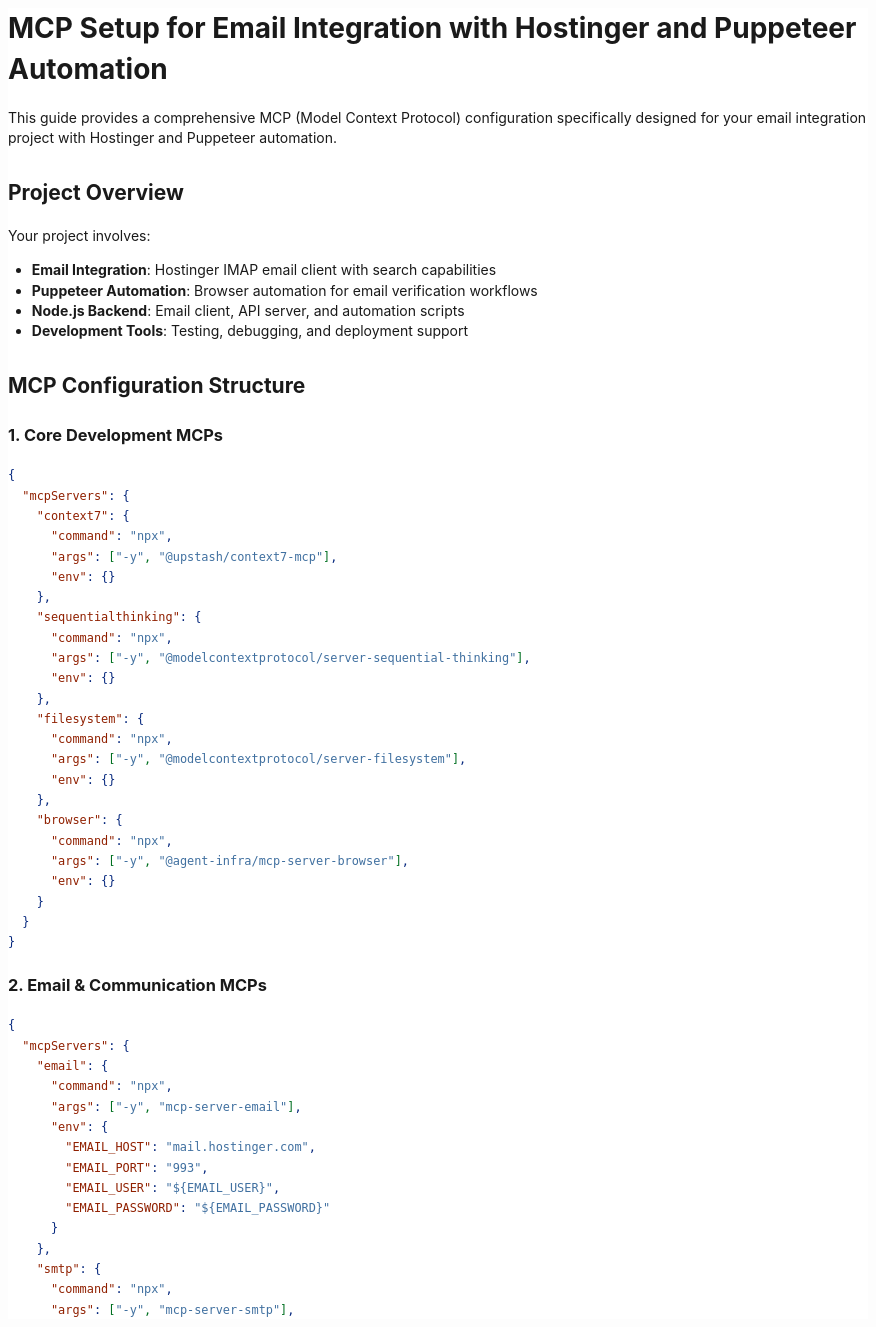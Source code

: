# MCP Setup for Email Integration with Hostinger and Puppeteer Automation

This guide provides a comprehensive MCP (Model Context Protocol) configuration specifically designed for your email integration project with Hostinger and Puppeteer automation.

## Project Overview

Your project involves:
- **Email Integration**: Hostinger IMAP email client with search capabilities
- **Puppeteer Automation**: Browser automation for email verification workflows
- **Node.js Backend**: Email client, API server, and automation scripts
- **Development Tools**: Testing, debugging, and deployment support

## MCP Configuration Structure

### 1. Core Development MCPs

```json
{
  "mcpServers": {
    "context7": {
      "command": "npx",
      "args": ["-y", "@upstash/context7-mcp"],
      "env": {}
    },
    "sequentialthinking": {
      "command": "npx",
      "args": ["-y", "@modelcontextprotocol/server-sequential-thinking"],
      "env": {}
    },
    "filesystem": {
      "command": "npx",
      "args": ["-y", "@modelcontextprotocol/server-filesystem"],
      "env": {}
    },
    "browser": {
      "command": "npx",
      "args": ["-y", "@agent-infra/mcp-server-browser"],
      "env": {}
    }
  }
}
```

### 2. Email & Communication MCPs

```json
{
  "mcpServers": {
    "email": {
      "command": "npx",
      "args": ["-y", "mcp-server-email"],
      "env": {
        "EMAIL_HOST": "mail.hostinger.com",
        "EMAIL_PORT": "993",
        "EMAIL_USER": "${EMAIL_USER}",
        "EMAIL_PASSWORD": "${EMAIL_PASSWORD}"
      }
    },
    "smtp": {
      "command": "npx",
      "args": ["-y", "mcp-server-smtp"],
```